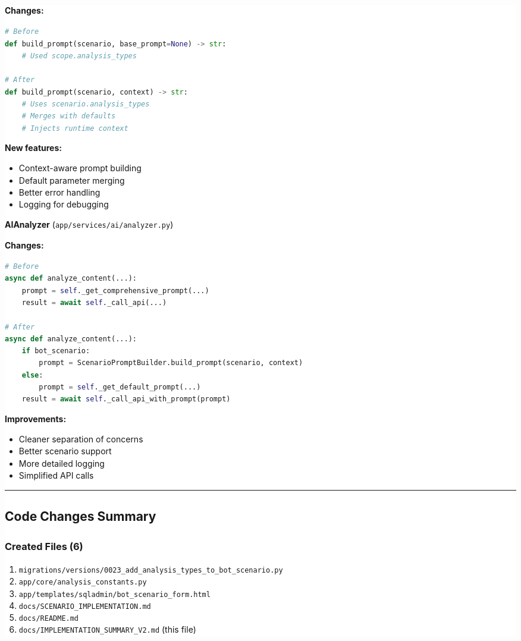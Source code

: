 **Changes:**
```python
# Before
def build_prompt(scenario, base_prompt=None) -> str:
    # Used scope.analysis_types

# After
def build_prompt(scenario, context) -> str:
    # Uses scenario.analysis_types
    # Merges with defaults
    # Injects runtime context
```

**New features:**
- Context-aware prompt building
- Default parameter merging
- Better error handling
- Logging for debugging

**AIAnalyzer** (`app/services/ai/analyzer.py`)

**Changes:**
```python
# Before
async def analyze_content(...):
    prompt = self._get_comprehensive_prompt(...)
    result = await self._call_api(...)

# After
async def analyze_content(...):
    if bot_scenario:
        prompt = ScenarioPromptBuilder.build_prompt(scenario, context)
    else:
        prompt = self._get_default_prompt(...)
    result = await self._call_api_with_prompt(prompt)
```

**Improvements:**
- Cleaner separation of concerns
- Better scenario support
- More detailed logging
- Simplified API calls

---

## Code Changes Summary

### Created Files (6)

1. `migrations/versions/0023_add_analysis_types_to_bot_scenario.py`
2. `app/core/analysis_constants.py`
3. `app/templates/sqladmin/bot_scenario_form.html`
4. `docs/SCENARIO_IMPLEMENTATION.md`
5. `docs/README.md`
6. `docs/IMPLEMENTATION_SUMMARY_V2.md` (this file)
